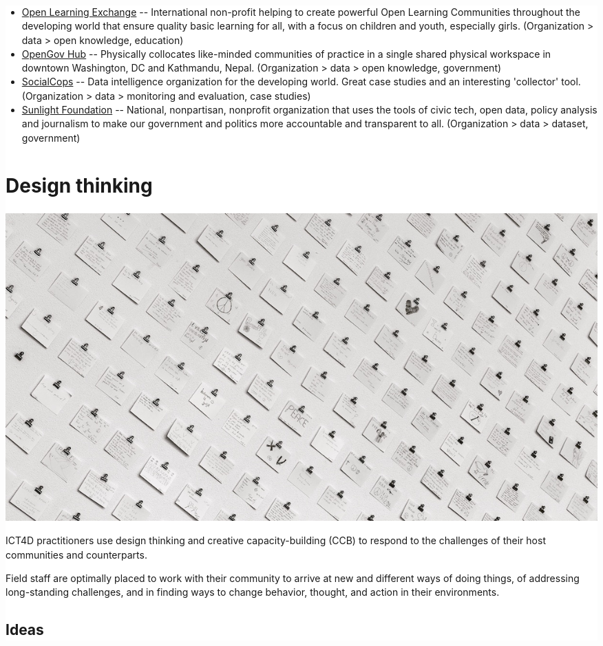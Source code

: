 - [Open Learning Exchange](http://ole.org) -- International non-profit helping to create powerful Open Learning Communities throughout the developing world that ensure quality basic learning for all, with a focus on children and youth, especially girls. (Organization > data > open knowledge, education)
- [OpenGov Hub](http://opengovhub.org) -- Physically collocates like-minded communities of practice in a single shared physical workspace in downtown Washington, DC and Kathmandu, Nepal. (Organization > data > open knowledge, government)
- [SocialCops](https://socialcops.com) -- Data intelligence organization for the developing world. Great case studies and an interesting 'collector' tool. (Organization > data > monitoring and evaluation, case studies)
- [Sunlight Foundation](http://sunlightfoundation.com) -- National, nonpartisan, nonprofit organization that uses the tools of civic tech, open data, policy analysis and journalism to make our government and politics more accountable and transparent to all. (Organization > data > dataset, government)


# Design thinking

![Design Thinking](../images/design-thinking.jpg)

ICT4D practitioners use design thinking and creative capacity-building (CCB) to respond to the challenges of their host communities and counterparts.

Field staff are optimally placed to work with their community to arrive at new and different ways of doing things, of addressing long-standing challenges, and in finding ways to change behavior, thought, and action in their environments.



## Ideas
